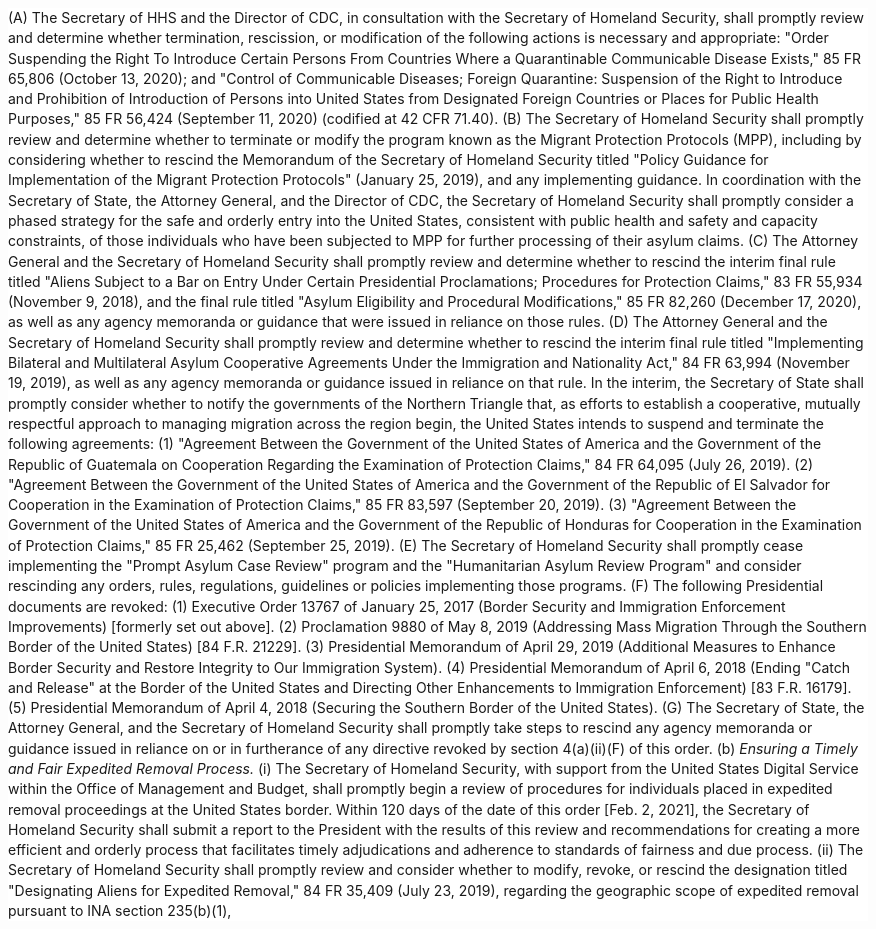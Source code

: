  (A) The Secretary of HHS and the Director of CDC, in consultation with the Secretary of Homeland Security, shall promptly review and determine whether termination, rescission, or modification of the following actions is necessary and appropriate: "Order Suspending the Right To Introduce Certain Persons From Countries Where a Quarantinable Communicable Disease Exists," 85 FR 65,806 (October 13, 2020\); and "Control of Communicable Diseases; Foreign Quarantine: Suspension of the Right to Introduce and Prohibition of Introduction of Persons into United States from Designated Foreign Countries or Places for Public Health Purposes," 85 FR 56,424 (September 11, 2020\) (codified at 42 CFR 71\.40\).
 (B) The Secretary of Homeland Security shall promptly review and determine whether to terminate or modify the program known as the Migrant Protection Protocols (MPP), including by considering whether to rescind the Memorandum of the Secretary of Homeland Security titled "Policy Guidance for Implementation of the Migrant Protection Protocols" (January 25, 2019\), and any implementing guidance. In coordination with the Secretary of State, the Attorney General, and the Director of CDC, the Secretary of Homeland Security shall promptly consider a phased strategy for the safe and orderly entry into the United States, consistent with public health and safety and capacity constraints, of those individuals who have been subjected to MPP for further processing of their asylum claims.
 (C) The Attorney General and the Secretary of Homeland Security shall promptly review and determine whether to rescind the interim final rule titled "Aliens Subject to a Bar on Entry Under Certain Presidential Proclamations; Procedures for Protection Claims," 83 FR 55,934 (November 9, 2018\), and the final rule titled "Asylum Eligibility and Procedural Modifications," 85 FR 82,260 (December 17, 2020\), as well as any agency memoranda or guidance that were issued in reliance on those rules.
 (D) The Attorney General and the Secretary of Homeland Security shall promptly review and determine whether to rescind the interim final rule titled "Implementing Bilateral and Multilateral Asylum Cooperative Agreements Under the Immigration and Nationality Act," 84 FR 63,994 (November 19, 2019\), as well as any agency memoranda or guidance issued in reliance on that rule. In the interim, the Secretary of State shall promptly consider whether to notify the governments of the Northern Triangle that, as efforts to establish a cooperative, mutually respectful approach to managing migration across the region begin, the United States intends to suspend and terminate the following agreements:
 (1\) "Agreement Between the Government of the United States of America and the Government of the Republic of Guatemala on Cooperation Regarding the Examination of Protection Claims," 84 FR 64,095 (July 26, 2019\).
 (2\) "Agreement Between the Government of the United States of America and the Government of the Republic of El Salvador for Cooperation in the Examination of Protection Claims," 85 FR 83,597 (September 20, 2019\).
 (3\) "Agreement Between the Government of the United States of America and the Government of the Republic of Honduras for Cooperation in the Examination of Protection Claims," 85 FR 25,462 (September 25, 2019\).
 (E) The Secretary of Homeland Security shall promptly cease implementing the "Prompt Asylum Case Review" program and the "Humanitarian Asylum Review Program" and consider rescinding any orders, rules, regulations, guidelines or policies implementing those programs.
 (F) The following Presidential documents are revoked:
 (1\) Executive Order 13767 of January 25, 2017 (Border Security and Immigration Enforcement Improvements) \[formerly set out above].
 (2\) Proclamation 9880 of May 8, 2019 (Addressing Mass Migration Through the Southern Border of the United States) \[84 F.R. 21229].
 (3\) Presidential Memorandum of April 29, 2019 (Additional Measures to Enhance Border Security and Restore Integrity to Our Immigration System).
 (4\) Presidential Memorandum of April 6, 2018 (Ending "Catch and Release" at the Border of the United States and Directing Other Enhancements to Immigration Enforcement) \[83 F.R. 16179].
 (5\) Presidential Memorandum of April 4, 2018 (Securing the Southern Border of the United States).
 (G) The Secretary of State, the Attorney General, and the Secretary of Homeland Security shall promptly take steps to rescind any agency memoranda or guidance issued in reliance on or in furtherance of any directive revoked by section 4(a)(ii)(F) of this order.
 (b)
 *Ensuring a Timely and Fair Expedited Removal Process.* 
 (i) The Secretary of Homeland Security, with support from the United States Digital Service within the Office of Management and Budget, shall promptly begin a review of procedures for individuals placed in expedited removal proceedings at the United States border. Within 120 days of the date of this order \[Feb. 2, 2021], the Secretary of Homeland Security shall submit a report to the President with the results of this review and recommendations for creating a more efficient and orderly process that facilitates timely adjudications and adherence to standards of fairness and due process.
 (ii) The Secretary of Homeland Security shall promptly review and consider whether to modify, revoke, or rescind the designation titled "Designating Aliens for Expedited Removal," 84 FR 35,409 (July 23, 2019\), regarding the geographic scope of expedited removal pursuant to INA section 235(b)(1\),